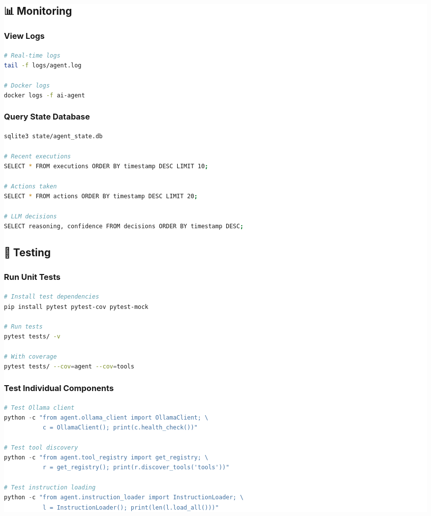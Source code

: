 ## 📊 Monitoring

### View Logs

```bash
# Real-time logs
tail -f logs/agent.log

# Docker logs
docker logs -f ai-agent
```

### Query State Database

```bash
sqlite3 state/agent_state.db

# Recent executions
SELECT * FROM executions ORDER BY timestamp DESC LIMIT 10;

# Actions taken
SELECT * FROM actions ORDER BY timestamp DESC LIMIT 20;

# LLM decisions
SELECT reasoning, confidence FROM decisions ORDER BY timestamp DESC;
```

## 🧪 Testing

### Run Unit Tests

```bash
# Install test dependencies
pip install pytest pytest-cov pytest-mock

# Run tests
pytest tests/ -v

# With coverage
pytest tests/ --cov=agent --cov=tools
```

### Test Individual Components

```python
# Test Ollama client
python -c "from agent.ollama_client import OllamaClient; \
           c = OllamaClient(); print(c.health_check())"

# Test tool discovery
python -c "from agent.tool_registry import get_registry; \
           r = get_registry(); print(r.discover_tools('tools'))"

# Test instruction loading
python -c "from agent.instruction_loader import InstructionLoader; \
           l = InstructionLoader(); print(len(l.load_all()))"
```
